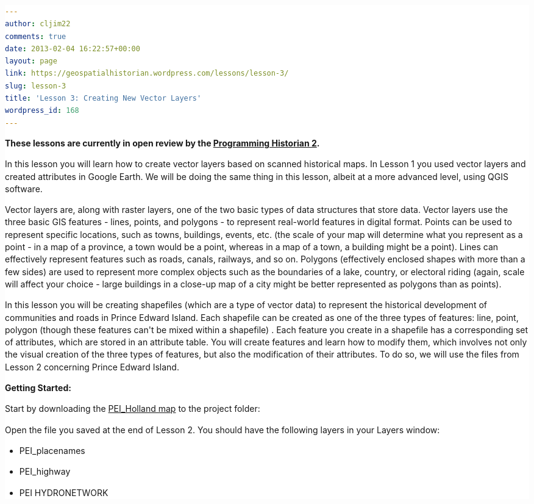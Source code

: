 ```yaml
---
author: cljim22
comments: true
date: 2013-02-04 16:22:57+00:00
layout: page
link: https://geospatialhistorian.wordpress.com/lessons/lesson-3/
slug: lesson-3
title: 'Lesson 3: Creating New Vector Layers'
wordpress_id: 168
---
```


**These lessons are currently in open review by the [Programming Historian 2](http://programminghistorian.org/).**

In this lesson you will learn how to create vector layers based on scanned historical maps. In Lesson 1 you used vector layers and created attributes in Google Earth. We will be doing the same thing in this lesson, albeit at a more advanced level, using QGIS software.

Vector layers are, along with raster layers, one of the two basic types of data structures that store data. Vector layers use the three basic GIS features - lines, points, and polygons - to represent real-world features in digital format. Points can be used to represent specific locations, such as towns, buildings, events, etc. (the scale of your map will determine what you represent as a point - in a map of a province, a town would be a point, whereas in a map of a town, a building might be a point). Lines can effectively represent features such as roads, canals, railways, and so on. Polygons (effectively enclosed shapes with more than a few sides) are used to represent more complex objects such as the boundaries of a lake, country, or electoral riding (again, scale will affect your choice - large buildings in a close-up map of a city might be better represented as polygons than as points).

In this lesson you will be creating shapefiles (which are a type of vector data) to represent the historical development of communities and roads in Prince Edward Island. Each shapefile can be created as one of the three types of features: line, point, polygon (though these features can't be mixed within a shapefile) . Each feature you create in a shapefile has a corresponding set of attributes, which are stored in an attribute table. You will create features and learn how to modify them, which involves not only the visual creation of the three types of features, but also the modification of their attributes. To do so, we will use the files from Lesson 2 concerning Prince Edward Island.

**Getting Started:**

Start by downloading the [PEI_Holland map](https://www.dropbox.com/s/nigmsq0gz4ashf2/PEI_HollandMap1798_compLZW.tif) to the project folder:

Open the file you saved at the end of Lesson 2. You should have the following layers in your Layers window:



	
  * PEI_placenames

	
  * PEI_highway

	
  * PEI HYDRONETWORK
